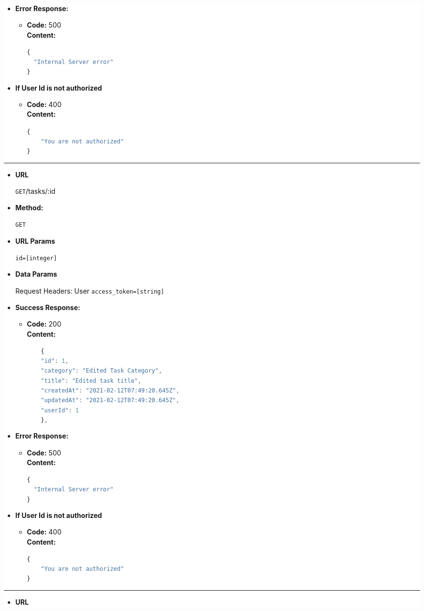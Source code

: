 * **Error Response:**

  * **Code:** 500  <br />
    **Content:** 
    ```javascript
    { 
      "Internal Server error" 
    }
* **If User Id is not authorized**  <br /> 
  * **Code:** 400  <br />
    **Content:** 
    ```javascript
    { 
        "You are not authorized" 
    }
---
* **URL**

  `GET`/tasks/:id

* **Method:**

  `GET`
  
*  **URL Params**

   `id=[integer]`

* **Data Params**

  Request Headers: User `access_token=[string]`

* **Success Response:**

  * **Code:** 200 <br />
    **Content:** 
    ```javascript
        {
        "id": 1,
        "category": "Edited Task Category",
        "title": "Edited task title",
        "createdAt": "2021-02-12T07:49:20.645Z",
        "updatedAt": "2021-02-12T07:49:20.645Z",
        "userId": 1
        },
    
* **Error Response:**

  * **Code:** 500  <br />
    **Content:** 
    ```javascript
    { 
      "Internal Server error" 
    }
* **If User Id is not authorized**  <br /> 
  * **Code:** 400  <br />
    **Content:** 
    ```javascript
    { 
        "You are not authorized" 
    }
---    
* **URL**
